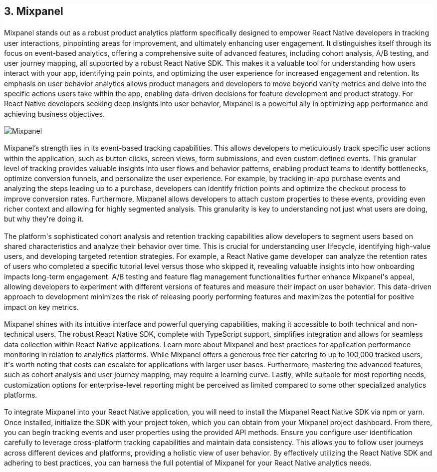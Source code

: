 ## 3. Mixpanel

Mixpanel stands out as a robust product analytics platform specifically designed to empower React Native developers in tracking user interactions, pinpointing areas for improvement, and ultimately enhancing user engagement.  It distinguishes itself through its focus on event-based analytics, offering a comprehensive suite of advanced features, including cohort analysis, A/B testing, and user journey mapping, all supported by a robust React Native SDK. This makes it a valuable tool for understanding how users interact with your app, identifying pain points, and optimizing the user experience for increased engagement and retention. Its emphasis on user behavior analytics allows product managers and developers to move beyond vanity metrics and delve into the specific actions users take within the app, enabling data-driven decisions for feature development and product strategy. For React Native developers seeking deep insights into user behavior, Mixpanel is a powerful ally in optimizing app performance and achieving business objectives.

![Mixpanel](https://cdn.outrank.so/c504846a-b33a-4018-bc93-5bfa9be0f3af/screenshots/ff8f34dc-98c2-4552-a305-04ff2ab74744.jpg)


Mixpanel’s strength lies in its event-based tracking capabilities. This allows developers to meticulously track specific user actions within the application, such as button clicks, screen views, form submissions, and even custom defined events.  This granular level of tracking provides valuable insights into user flows and behavior patterns, enabling product teams to identify bottlenecks, optimize conversion funnels, and personalize the user experience. For example, by tracking in-app purchase events and analyzing the steps leading up to a purchase, developers can identify friction points and optimize the checkout process to improve conversion rates.  Furthermore, Mixpanel allows developers to attach custom properties to these events, providing even richer context and allowing for highly segmented analysis. This granularity is key to understanding not just what users are doing, but why they're doing it.

The platform's sophisticated cohort analysis and retention tracking capabilities allow developers to segment users based on shared characteristics and analyze their behavior over time. This is crucial for understanding user lifecycle, identifying high-value users, and developing targeted retention strategies.  For example, a React Native game developer can analyze the retention rates of users who completed a specific tutorial level versus those who skipped it, revealing valuable insights into how onboarding impacts long-term engagement. A/B testing and feature flag management functionalities further enhance Mixpanel's appeal, allowing developers to experiment with different versions of features and measure their impact on user behavior. This data-driven approach to development minimizes the risk of releasing poorly performing features and maximizes the potential for positive impact on key metrics.

Mixpanel shines with its intuitive interface and powerful querying capabilities, making it accessible to both technical and non-technical users. The robust React Native SDK, complete with TypeScript support, simplifies integration and allows for seamless data collection within React Native applications.  [Learn more about Mixpanel](https://codepushgo.com/blog/application-performance-monitoring-best-practices/) and best practices for application performance monitoring in relation to analytics platforms. While Mixpanel offers a generous free tier catering to up to 100,000 tracked users, it's worth noting that costs can escalate for applications with larger user bases.  Furthermore, mastering the advanced features, such as cohort analysis and user journey mapping, may require a learning curve. Lastly, while suitable for most reporting needs, customization options for enterprise-level reporting might be perceived as limited compared to some other specialized analytics platforms.

To integrate Mixpanel into your React Native application, you will need to install the Mixpanel React Native SDK via npm or yarn.  Once installed, initialize the SDK with your project token, which you can obtain from your Mixpanel project dashboard.  From there, you can begin tracking events and user properties using the provided API methods.  Ensure you configure user identification carefully to leverage cross-platform tracking capabilities and maintain data consistency.  This allows you to follow user journeys across different devices and platforms, providing a holistic view of user behavior.  By effectively utilizing the React Native SDK and adhering to best practices, you can harness the full potential of Mixpanel for your React Native analytics needs.
